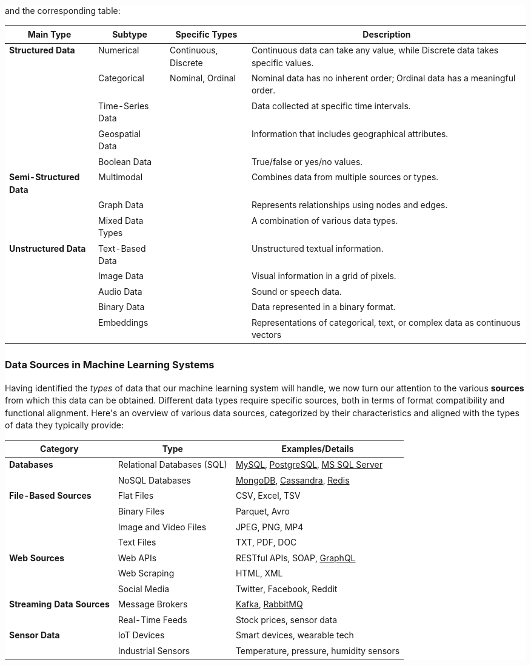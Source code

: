 and the corresponding table:

| Main Type                | Subtype          | Specific Types       | Description                                                                    |
| ------------------------ | ---------------- | -------------------- | ------------------------------------------------------------------------------ |
| **Structured Data**      | Numerical        | Continuous, Discrete | Continuous data can take any value, while Discrete data takes specific values. |
|                          | Categorical      | Nominal, Ordinal     | Nominal data has no inherent order; Ordinal data has a meaningful order.       |
|                          | Time-Series Data |                      | Data collected at specific time intervals.                                     |
|                          | Geospatial Data  |                      | Information that includes geographical attributes.                             |
|                          | Boolean Data     |                      | True/false or yes/no values.                                                   |
| **Semi-Structured Data** | Multimodal       |                      | Combines data from multiple sources or types.                                  |
|                          | Graph Data       |                      | Represents relationships using nodes and edges.                                |
|                          | Mixed Data Types |                      | A combination of various data types.                                           |
| **Unstructured Data**    | Text-Based Data  |                      | Unstructured textual information.                                              |
|                          | Image Data       |                      | Visual information in a grid of pixels.                                        |
|                          | Audio Data       |                      | Sound or speech data.                                                          |
|                          | Binary Data      |                      | Data represented in a binary format.                                           |
|                          | Embeddings       |                      | Representations of categorical, text, or complex data as continuous vectors    |

### Data Sources in Machine Learning Systems

Having identified the _types_ of data that our machine learning system will
handle, we now turn our attention to the various **sources** from which this
data can be obtained. Different data types require specific sources, both in
terms of format compatibility and functional alignment. Here's an overview of
various data sources, categorized by their characteristics and aligned with the
types of data they typically provide:

| **Category**                     | **Type**                    | **Examples/Details**                                                                                                                     |
| -------------------------------- | --------------------------- | ---------------------------------------------------------------------------------------------------------------------------------------- |
| **Databases**                    | Relational Databases (SQL)  | [MySQL](https://www.mysql.com/), [PostgreSQL](https://www.postgresql.org/), [MS SQL Server](https://www.microsoft.com/en-us/sql-server/) |
|                                  | NoSQL Databases             | [MongoDB](https://www.mongodb.com/), [Cassandra](https://cassandra.apache.org/), [Redis](https://redis.io/)                              |
| **File-Based Sources**           | Flat Files                  | CSV, Excel, TSV                                                                                                                          |
|                                  | Binary Files                | Parquet, Avro                                                                                                                            |
|                                  | Image and Video Files       | JPEG, PNG, MP4                                                                                                                           |
|                                  | Text Files                  | TXT, PDF, DOC                                                                                                                            |
| **Web Sources**                  | Web APIs                    | RESTful APIs, SOAP, [GraphQL](https://graphql.org/)                                                                                      |
|                                  | Web Scraping                | HTML, XML                                                                                                                                |
|                                  | Social Media                | Twitter, Facebook, Reddit                                                                                                                |
| **Streaming Data Sources**       | Message Brokers             | [Kafka](https://kafka.apache.org/), [RabbitMQ](https://www.rabbitmq.com/)                                                                |
|                                  | Real-Time Feeds             | Stock prices, sensor data                                                                                                                |
| **Sensor Data**                  | IoT Devices                 | Smart devices, wearable tech                                                                                                             |
|                                  | Industrial Sensors          | Temperature, pressure, humidity sensors                                                                                                  |